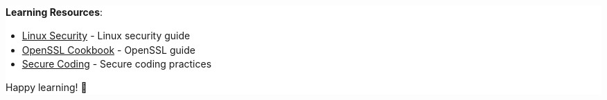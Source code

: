 **Learning Resources**:

- [Linux Security](https://www.oreilly.com/library/view/linux-security/9781492056706/) - Linux security guide
- [OpenSSL Cookbook](https://www.feistyduck.com/library/openssl-cookbook/) - OpenSSL guide
- [Secure Coding](https://www.securecoding.cert.org/) - Secure coding practices

Happy learning! 🔐
